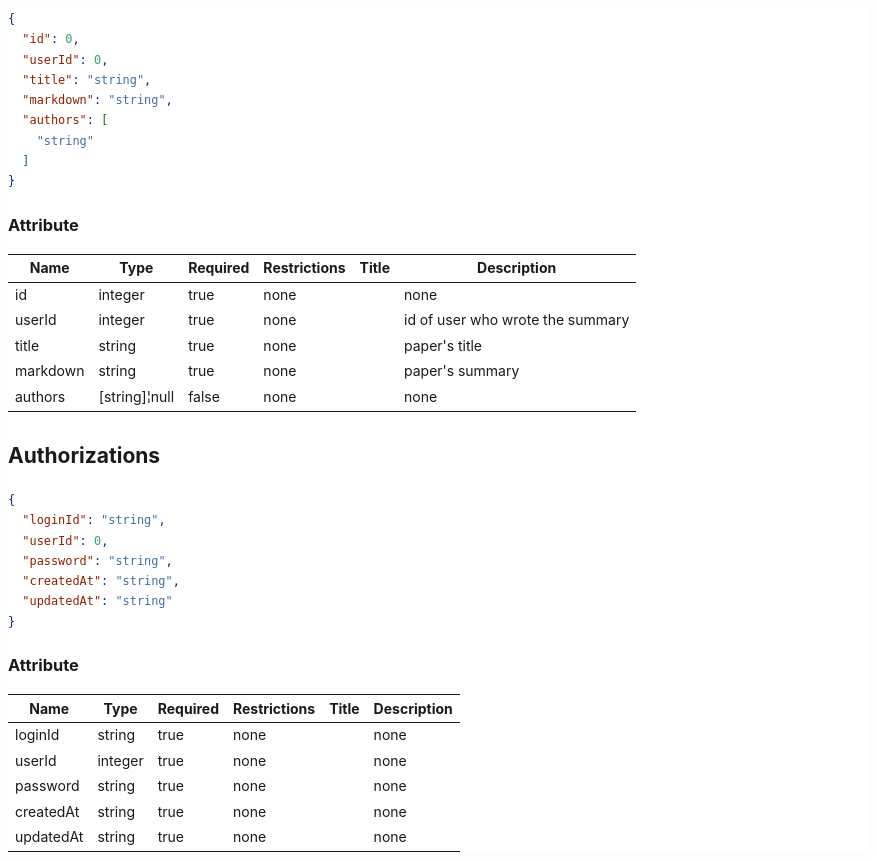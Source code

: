 ```json
{
  "id": 0,
  "userId": 0,
  "title": "string",
  "markdown": "string",
  "authors": [
    "string"
  ]
}

```

### Attribute

|Name|Type|Required|Restrictions|Title|Description|
|---|---|---|---|---|---|
|id|integer|true|none||none|
|userId|integer|true|none||id of user who wrote the summary|
|title|string|true|none||paper's title|
|markdown|string|true|none||paper's summary|
|authors|[string]¦null|false|none||none|

<h2 id="tocS_Authorizations">Authorizations</h2>

<a id="schemaauthorizations"></a>
<a id="schema_Authorizations"></a>
<a id="tocSauthorizations"></a>
<a id="tocsauthorizations"></a>

```json
{
  "loginId": "string",
  "userId": 0,
  "password": "string",
  "createdAt": "string",
  "updatedAt": "string"
}

```

### Attribute

|Name|Type|Required|Restrictions|Title|Description|
|---|---|---|---|---|---|
|loginId|string|true|none||none|
|userId|integer|true|none||none|
|password|string|true|none||none|
|createdAt|string|true|none||none|
|updatedAt|string|true|none||none|
